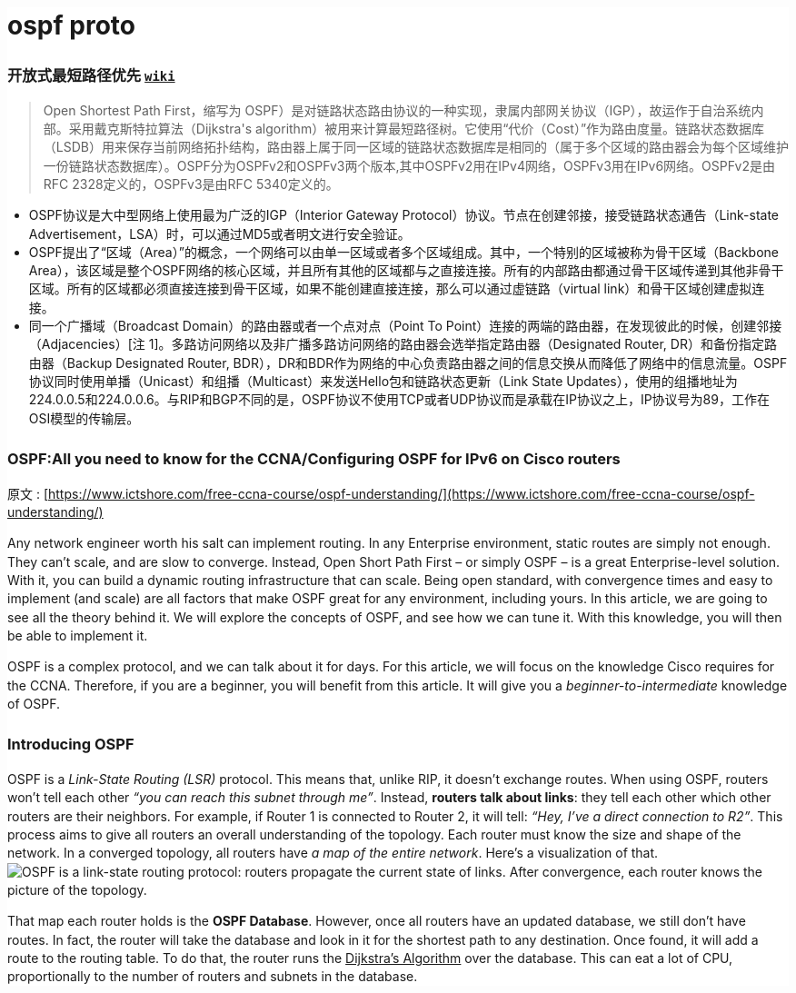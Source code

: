 # ospf proto

### 开放式最短路径优先 [`wiki`](https://zh.wikipedia.org/wiki/开放式最短路径优先)

> Open Shortest Path First，缩写为 OSPF）是对链路状态路由协议的一种实现，隶属内部网关协议（IGP），故运作于自治系统内部。采用戴克斯特拉算法（Dijkstra's algorithm）被用来计算最短路径树。它使用“代价（Cost）”作为路由度量。链路状态数据库（LSDB）用来保存当前网络拓扑结构，路由器上属于同一区域的链路状态数据库是相同的（属于多个区域的路由器会为每个区域维护一份链路状态数据库）。OSPF分为OSPFv2和OSPFv3两个版本,其中OSPFv2用在IPv4网络，OSPFv3用在IPv6网络。OSPFv2是由RFC 2328定义的，OSPFv3是由RFC 5340定义的。

* OSPF协议是大中型网络上使用最为广泛的IGP（Interior Gateway Protocol）协议。节点在创建邻接，接受链路状态通告（Link-state Advertisement，LSA）时，可以通过MD5或者明文进行安全验证。
* OSPF提出了“区域（Area）”的概念，一个网络可以由单一区域或者多个区域组成。其中，一个特别的区域被称为骨干区域（Backbone Area），该区域是整个OSPF网络的核心区域，并且所有其他的区域都与之直接连接。所有的内部路由都通过骨干区域传递到其他非骨干区域。所有的区域都必须直接连接到骨干区域，如果不能创建直接连接，那么可以通过虚链路（virtual link）和骨干区域创建虚拟连接。
* 同一个广播域（Broadcast Domain）的路由器或者一个点对点（Point To Point）连接的两端的路由器，在发现彼此的时候，创建邻接（Adjacencies）\[注 1\]。多路访问网络以及非广播多路访问网络的路由器会选举指定路由器（Designated Router, DR）和备份指定路由器（Backup Designated Router, BDR），DR和BDR作为网络的中心负责路由器之间的信息交换从而降低了网络中的信息流量。OSPF协议同时使用单播（Unicast）和组播（Multicast）来发送Hello包和链路状态更新（Link State Updates），使用的组播地址为224.0.0.5和224.0.0.6。与RIP和BGP不同的是，OSPF协议不使用TCP或者UDP协议而是承载在IP协议之上，IP协议号为89，工作在OSI模型的传输层。

### OSPF:All you need to know for the CCNA/Configuring OSPF for IPv6 on Cisco routers

原文 : [https://www.ictshore.com/free-ccna-course/ospf-understanding/](https://www.ictshore.com/free-ccna-course/ospf-understanding/)

Any network engineer worth his salt can implement routing. In any Enterprise environment, static routes are simply not enough. They can’t scale, and are slow to converge. Instead, Open Short Path First – or simply OSPF – is a great Enterprise-level solution. With it, you can build a dynamic routing infrastructure that can scale. Being open standard, with convergence times and easy to implement \(and scale\) are all factors that make OSPF great for any environment, including yours. In this article, we are going to see all the theory behind it. We will explore the concepts of OSPF, and see how we can tune it. With this knowledge, you will then be able to implement it.

OSPF is a complex protocol, and we can talk about it for days. For this article, we will focus on the knowledge Cisco requires for the CCNA. Therefore, if you are a beginner, you will benefit from this article. It will give you a _beginner-to-intermediate_ knowledge of OSPF.

### Introducing OSPF

OSPF is a _Link-State Routing \(LSR\)_ protocol. This means that, unlike RIP, it doesn’t exchange routes. When using OSPF, routers won’t tell each other _“you can reach this subnet through me”_. Instead, **routers talk about links**: they tell each other which other routers are their neighbors. For example, if Router 1 is connected to Router 2, it will tell: _“Hey, I’ve a direct connection to R2”_. This process aims to give all routers an overall understanding of the topology. Each router must know the size and shape of the network. In a converged topology, all routers have _a map of the entire network_. Here’s a visualization of that. ![OSPF is a link-state routing protocol: routers propagate the current state of links. After convergence, each router knows the picture of the topology.](http://upload-images.jianshu.io/upload_images/7662633-efd280ab1c33f080.png?imageMogr2/auto-orient/strip|imageView2/2/w/1240)

That map each router holds is the **OSPF Database**. However, once all routers have an updated database, we still don’t have routes. In fact, the router will take the database and look in it for the shortest path to any destination. Once found, it will add a route to the routing table. To do that, the router runs the [Dijkstra’s Algorithm](https://en.wikipedia.org/wiki/Dijkstra's_algorithm) over the database. This can eat a lot of CPU, proportionally to the number of routers and subnets in the database.
